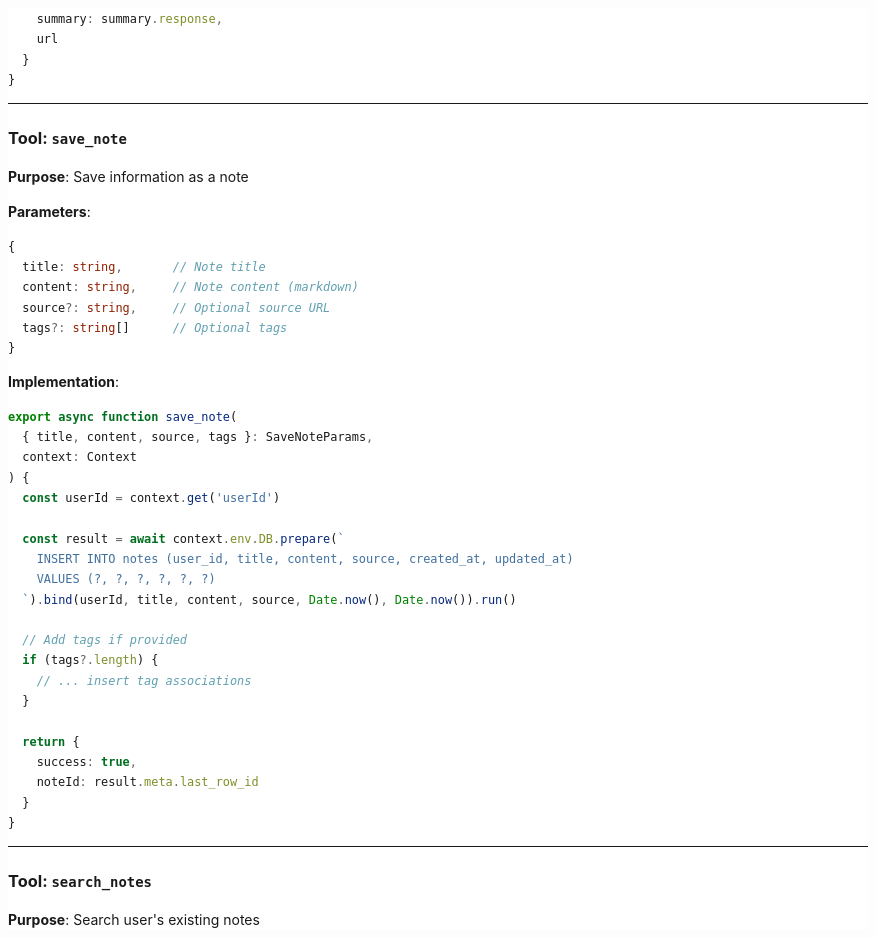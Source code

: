 ```typescript
    summary: summary.response,
    url
  }
}
```

---

### Tool: `save_note`

**Purpose**: Save information as a note

**Parameters**:
```typescript
{
  title: string,       // Note title
  content: string,     // Note content (markdown)
  source?: string,     // Optional source URL
  tags?: string[]      // Optional tags
}
```

**Implementation**:
```typescript
export async function save_note(
  { title, content, source, tags }: SaveNoteParams,
  context: Context
) {
  const userId = context.get('userId')

  const result = await context.env.DB.prepare(`
    INSERT INTO notes (user_id, title, content, source, created_at, updated_at)
    VALUES (?, ?, ?, ?, ?, ?)
  `).bind(userId, title, content, source, Date.now(), Date.now()).run()

  // Add tags if provided
  if (tags?.length) {
    // ... insert tag associations
  }

  return {
    success: true,
    noteId: result.meta.last_row_id
  }
}
```

---

### Tool: `search_notes`

**Purpose**: Search user's existing notes
